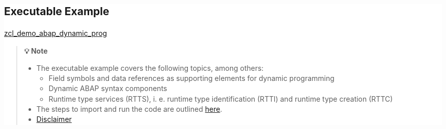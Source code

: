 ## Executable Example

[zcl_demo_abap_dynamic_prog](./src/zcl_demo_abap_dynamic_prog.clas.abap)

> **💡 Note**<br>
> - The executable example covers the following topics, among others:
>     - Field symbols and data references as supporting elements for dynamic programming
>     - Dynamic ABAP syntax components
>     - Runtime type services (RTTS), i. e. runtime type identification (RTTI) and runtime type creation (RTTC)
> - The steps to import and run the code are outlined [here](README.md#-getting-started-with-the-examples).
> - [Disclaimer](README.md#%EF%B8%8F-disclaimer)
